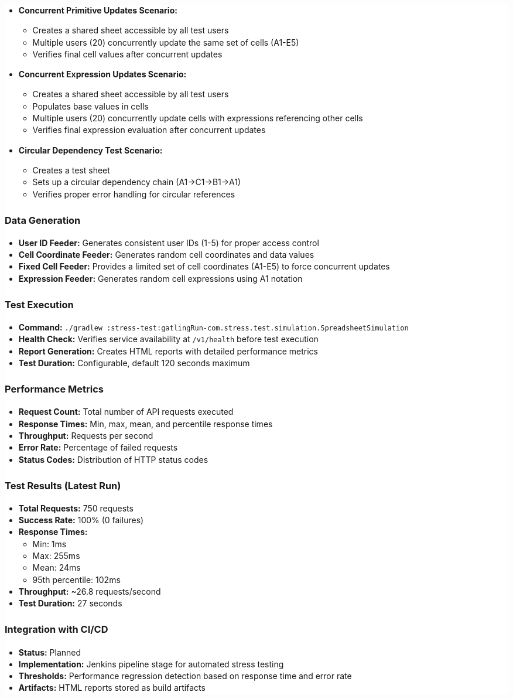 - **Concurrent Primitive Updates Scenario:**
  - Creates a shared sheet accessible by all test users
  - Multiple users (20) concurrently update the same set of cells (A1-E5)
  - Verifies final cell values after concurrent updates
  
- **Concurrent Expression Updates Scenario:**
  - Creates a shared sheet accessible by all test users
  - Populates base values in cells
  - Multiple users (20) concurrently update cells with expressions referencing other cells
  - Verifies final expression evaluation after concurrent updates
  
- **Circular Dependency Test Scenario:**
  - Creates a test sheet
  - Sets up a circular dependency chain (A1→C1→B1→A1)
  - Verifies proper error handling for circular references

### Data Generation
- **User ID Feeder:** Generates consistent user IDs (1-5) for proper access control
- **Cell Coordinate Feeder:** Generates random cell coordinates and data values
- **Fixed Cell Feeder:** Provides a limited set of cell coordinates (A1-E5) to force concurrent updates
- **Expression Feeder:** Generates random cell expressions using A1 notation

### Test Execution
- **Command:** `./gradlew :stress-test:gatlingRun-com.stress.test.simulation.SpreadsheetSimulation`
- **Health Check:** Verifies service availability at `/v1/health` before test execution
- **Report Generation:** Creates HTML reports with detailed performance metrics
- **Test Duration:** Configurable, default 120 seconds maximum

### Performance Metrics
- **Request Count:** Total number of API requests executed
- **Response Times:** Min, max, mean, and percentile response times
- **Throughput:** Requests per second
- **Error Rate:** Percentage of failed requests
- **Status Codes:** Distribution of HTTP status codes

### Test Results (Latest Run)
- **Total Requests:** 750 requests
- **Success Rate:** 100% (0 failures)
- **Response Times:**
  - Min: 1ms
  - Max: 255ms
  - Mean: 24ms
  - 95th percentile: 102ms
- **Throughput:** ~26.8 requests/second
- **Test Duration:** 27 seconds

### Integration with CI/CD
- **Status:** Planned
- **Implementation:** Jenkins pipeline stage for automated stress testing
- **Thresholds:** Performance regression detection based on response time and error rate
- **Artifacts:** HTML reports stored as build artifacts
